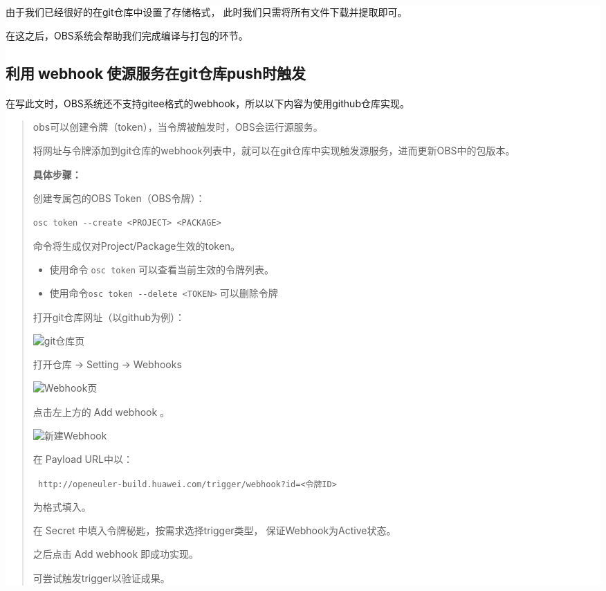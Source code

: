 由于我们已经很好的在git仓库中设置了存储格式， 此时我们只需将所有文件下载并提取即可。

在这之后，OBS系统会帮助我们完成编译与打包的环节。

## 利用 webhook 使源服务在git仓库push时触发

在写此文时，OBS系统还不支持gitee格式的webhook，所以以下内容为使用github仓库实现。

> obs可以创建令牌（token），当令牌被触发时，OBS会运行源服务。
>
> 将网址与令牌添加到git仓库的webhook列表中，就可以在git仓库中实现触发源服务，进而更新OBS中的包版本。
>
>
> **具体步骤：**
>
> 创建专属包的OBS Token（OBS令牌）：
> ```
> osc token --create <PROJECT> <PACKAGE>
> ```
>
> 命令将生成仅对Project/Package生效的token。
>
> - 使用命令 `osc token` 可以查看当前生效的令牌列表。
>
> - 使用命令`osc token --delete <TOKEN>` 可以删除令牌
>
>
> 打开git仓库网址（以github为例）：
>
> ![git仓库页](../2020-03-26-OBS-with-Git-git仓库页.png "git仓库页.png")
>
> 打开仓库 -> Setting -> Webhooks 
>
> ![Webhook页](../2020-03-26-OBS-with-Git-Webhook页.png "Webhook页.png")
>
> 点击左上方的 Add webhook 。
>
> ![新建Webhook](../2020-03-26-OBS-with-Git-新建Webhook.png "新建Webhook.png")
>
> 在 Payload URL中以：
>
> ` http://openeuler-build.huawei.com/trigger/webhook?id=<令牌ID>`
>
> 为格式填入。
> 
> 在 Secret 中填入令牌秘匙，按需求选择trigger类型， 保证Webhook为Active状态。
>
> 之后点击 Add webhook 即成功实现。
>
> 可尝试触发trigger以验证成果。


